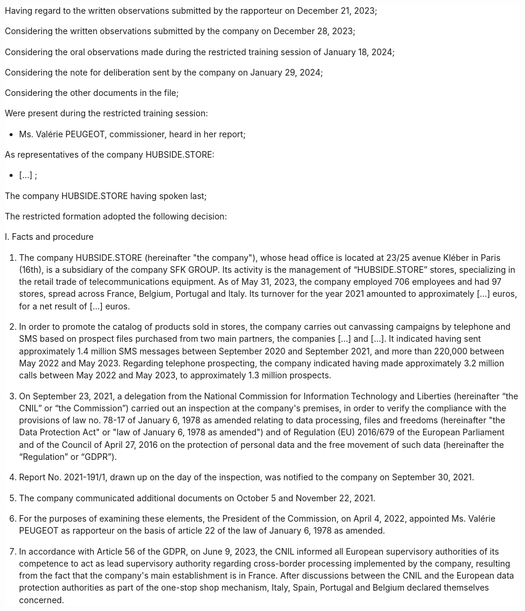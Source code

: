 Having regard to the written observations submitted by the rapporteur on December 21, 2023;

Considering the written observations submitted by the company on December 28, 2023;

Considering the oral observations made during the restricted training session of January 18, 2024;

Considering the note for deliberation sent by the company on January 29, 2024;

Considering the other documents in the file;

Were present during the restricted training session:

- Ms. Valérie PEUGEOT, commissioner, heard in her report;

As representatives of the company HUBSIDE.STORE:

- \[…\] ;

The company HUBSIDE.STORE having spoken last;

The restricted formation adopted the following decision:

I. Facts and procedure

1. The company HUBSIDE.STORE (hereinafter "the company"), whose head office is located at 23/25 avenue Kléber in Paris (16th), is a subsidiary of the company SFK GROUP. Its activity is the management of “HUBSIDE.STORE” stores, specializing in the retail trade of telecommunications equipment. As of May 31, 2023, the company employed 706 employees and had 97 stores, spread across France, Belgium, Portugal and Italy. Its turnover for the year 2021 amounted to approximately \[…\] euros, for a net result of \[…\] euros.

2. In order to promote the catalog of products sold in stores, the company carries out canvassing campaigns by telephone and SMS based on prospect files purchased from two main partners, the companies \[…\] and \[…\]. It indicated having sent approximately 1.4 million SMS messages between September 2020 and September 2021, and more than 220,000 between May 2022 and May 2023. Regarding telephone prospecting, the company indicated having made approximately 3.2 million calls between May 2022 and May 2023, to approximately 1.3 million prospects.

3. On September 23, 2021, a delegation from the National Commission for Information Technology and Liberties (hereinafter “the CNIL” or “the Commission”) carried out an inspection at the company's premises, in order to verify the compliance with the provisions of law no. 78-17 of January 6, 1978 as amended relating to data processing, files and freedoms (hereinafter "the Data Protection Act" or "law of January 6, 1978 as amended") and of Regulation (EU) 2016/679 of the European Parliament and of the Council of April 27, 2016 on the protection of personal data and the free movement of such data (hereinafter the “Regulation” or “GDPR”).

4. Report No. 2021-191/1, drawn up on the day of the inspection, was notified to the company on September 30, 2021.

5. The company communicated additional documents on October 5 and November 22, 2021.

6. For the purposes of examining these elements, the President of the Commission, on April 4, 2022, appointed Ms. Valérie PEUGEOT as rapporteur on the basis of article 22 of the law of January 6, 1978 as amended.

7. In accordance with Article 56 of the GDPR, on June 9, 2023, the CNIL informed all European supervisory authorities of its competence to act as lead supervisory authority regarding cross-border processing implemented by the company, resulting from the fact that the company's main establishment is in France. After discussions between the CNIL and the European data protection authorities as part of the one-stop shop mechanism, Italy, Spain, Portugal and Belgium declared themselves concerned.
